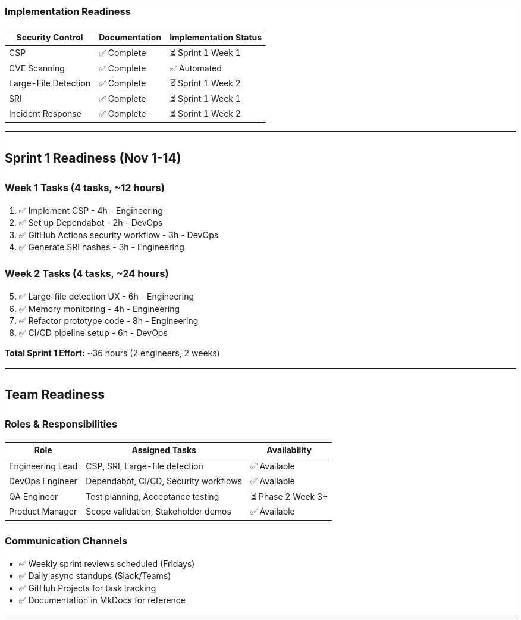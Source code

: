 ### Implementation Readiness
| Security Control | Documentation | Implementation Status |
|------------------|---------------|----------------------|
| CSP | ✅ Complete | ⏳ Sprint 1 Week 1 |
| CVE Scanning | ✅ Complete | ✅ Automated |
| Large-File Detection | ✅ Complete | ⏳ Sprint 1 Week 2 |
| SRI | ✅ Complete | ⏳ Sprint 1 Week 1 |
| Incident Response | ✅ Complete | ⏳ Sprint 1 Week 2 |

---

## Sprint 1 Readiness (Nov 1-14)

### Week 1 Tasks (4 tasks, ~12 hours)
1. ✅ Implement CSP - 4h - Engineering
2. ✅ Set up Dependabot - 2h - DevOps
3. ✅ GitHub Actions security workflow - 3h - DevOps
4. ✅ Generate SRI hashes - 3h - Engineering

### Week 2 Tasks (4 tasks, ~24 hours)
5. ✅ Large-file detection UX - 6h - Engineering
6. ✅ Memory monitoring - 4h - Engineering
7. ✅ Refactor prototype code - 8h - Engineering
8. ✅ CI/CD pipeline setup - 6h - DevOps

**Total Sprint 1 Effort:** ~36 hours (2 engineers, 2 weeks)

---

## Team Readiness

### Roles & Responsibilities
| Role | Assigned Tasks | Availability |
|------|----------------|--------------|
| Engineering Lead | CSP, SRI, Large-file detection | ✅ Available |
| DevOps Engineer | Dependabot, CI/CD, Security workflows | ✅ Available |
| QA Engineer | Test planning, Acceptance testing | ⏳ Phase 2 Week 3+ |
| Product Manager | Scope validation, Stakeholder demos | ✅ Available |

### Communication Channels
- ✅ Weekly sprint reviews scheduled (Fridays)
- ✅ Daily async standups (Slack/Teams)
- ✅ GitHub Projects for task tracking
- ✅ Documentation in MkDocs for reference

---
